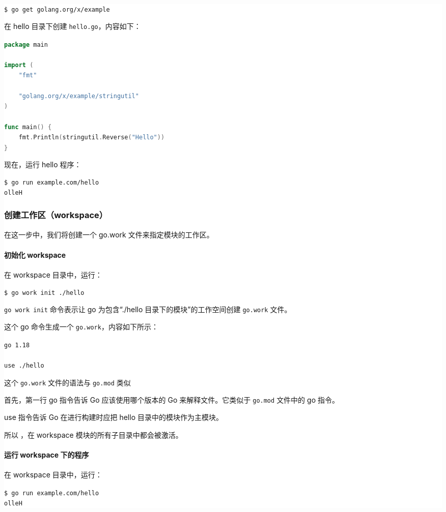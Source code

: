 ```shell
$ go get golang.org/x/example
```

在 hello 目录下创建 `hello.go`，内容如下：

```go
package main

import (
    "fmt"

    "golang.org/x/example/stringutil"
)

func main() {
    fmt.Println(stringutil.Reverse("Hello"))
}
```

现在，运行 hello 程序：

```shell
$ go run example.com/hello
olleH
```

### 创建工作区（workspace）
在这一步中，我们将创建一个 go.work 文件来指定模块的工作区。

#### 初始化 workspace
在 workspace 目录中，运行：

```shell
$ go work init ./hello
```

`go work init` 命令表示让 go 为包含“./hello 目录下的模块”的工作空间创建 `go.work` 文件。

这个 go 命令生成一个 `go.work`，内容如下所示：

```shell
go 1.18

use ./hello
```

这个 `go.work` 文件的语法与 `go.mod` 类似

首先，第一行 go 指令告诉 Go 应该使用哪个版本的 Go 来解释文件。它类似于 `go.mod` 文件中的 go 指令。

use 指令告诉 Go 在进行构建时应把 hello 目录中的模块作为主模块。

所以 ，在 workspace 模块的所有子目录中都会被激活。

#### 运行 workspace 下的程序
在 workspace 目录中，运行：

```shell
$ go run example.com/hello
olleH
```
